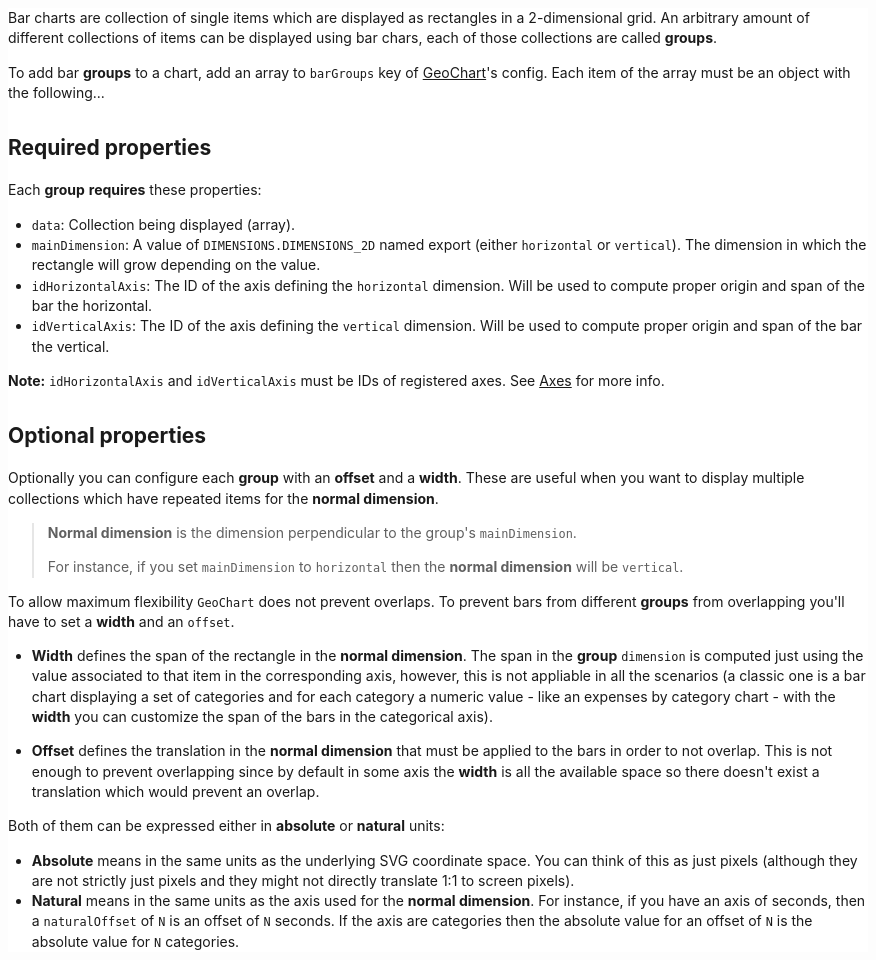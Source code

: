Bar charts are collection of single items which are displayed as rectangles in a
2-dimensional grid. An arbitrary amount of different collections of items can be
displayed using bar chars, each of those collections are called **groups**.

To add bar **groups** to a chart, add an array to `barGroups` key of
[GeoChart](./#/Elements/Charts?id=introduction)'s config. Each item of the array
must be an object with the following...

## Required properties

Each **group** **requires** these properties:

- `data`: Collection being displayed (array).
- `mainDimension`: A value of `DIMENSIONS.DIMENSIONS_2D` named export (either
`horizontal` or `vertical`). The dimension in which the rectangle will grow
depending on the value.
- `idHorizontalAxis`: The ID of the axis defining the `horizontal` dimension.
Will be used to compute proper origin and span of the bar the horizontal.
- `idVerticalAxis`: The ID of the axis defining the `vertical` dimension. Will
be used to compute proper origin and span of the bar the vertical.

**Note:** `idHorizontalAxis` and `idVerticalAxis` must be IDs of registered axes.
See [Axes](./#/Elements/Charts?id=axes) for more info.

## Optional properties

Optionally you can configure each **group** with an **offset** and a **width**.
These are useful when you want to display multiple collections which have
repeated items for the **normal dimension**.

> **Normal dimension** is the dimension perpendicular to the group's `mainDimension`.
>
> For instance, if you set `mainDimension` to `horizontal` then the
> **normal dimension** will be `vertical`.

To allow maximum flexibility `GeoChart` does not prevent overlaps. To prevent
bars from different **groups** from overlapping you'll have to set a **width**
and an `offset`.

- **Width** defines the span of the rectangle in the **normal dimension**. The
span in the **group** `dimension` is computed just using the value associated to
that item in the corresponding axis, however, this is not appliable in all the
scenarios (a classic one is a bar chart displaying a set of categories and for
each category a numeric value - like an expenses by category chart - with the
**width** you can customize the span of the bars in the categorical axis).

- **Offset** defines the translation in the **normal dimension** that must be
applied to the bars in order to not overlap. This is not enough to prevent
overlapping since by default in some axis the **width** is all the available
space so there doesn't exist a translation which would prevent an overlap.

Both of them can be expressed either in **absolute** or **natural** units:

- **Absolute** means in the same units as the underlying SVG coordinate space.
You can think of this as just pixels (although they are not strictly just pixels
and they might not directly translate 1:1 to screen pixels).
- **Natural** means in the same units as the axis used for the **normal dimension**.
For instance, if you have an axis of seconds, then a `naturalOffset` of `N` is
an offset of `N` seconds. If the axis are categories then the absolute value for
an offset of `N` is the absolute value for `N` categories.
